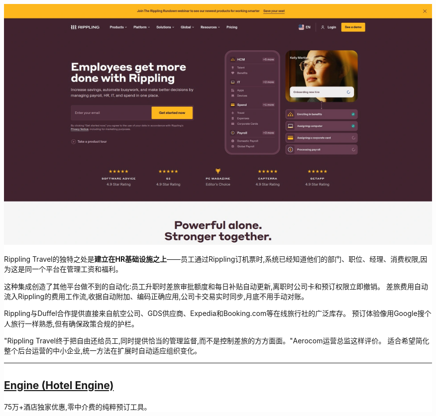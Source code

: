 ![Rippling Travel Screenshot](image/rippling.webp)


Rippling Travel的独特之处是**建立在HR基础设施之上**——员工通过Rippling订机票时,系统已经知道他们的部门、职位、经理、消费权限,因为这是同一个平台在管理工资和福利。

这种集成创造了其他平台做不到的自动化:员工升职时差旅审批额度和每日补贴自动更新,离职时公司卡和预订权限立即撤销。 差旅费用自动流入Rippling的费用工作流,收据自动附加、编码正确应用,公司卡交易实时同步,月底不用手动对账。

Rippling与Duffel合作提供直接来自航空公司、GDS供应商、Expedia和Booking.com等在线旅行社的广泛库存。 预订体验像用Google搜个人旅行一样熟悉,但有确保政策合规的护栏。

"Rippling Travel终于把自由还给员工,同时提供恰当的管理监督,而不是控制差旅的方方面面。"Aerocom运营总监这样评价。 适合希望简化整个后台运营的中小企业,统一方法在扩展时自动适应组织变化。

***

## **[Engine (Hotel Engine)](https://engine.com)**

75万+酒店独家优惠,零中介费的纯粹预订工具。
